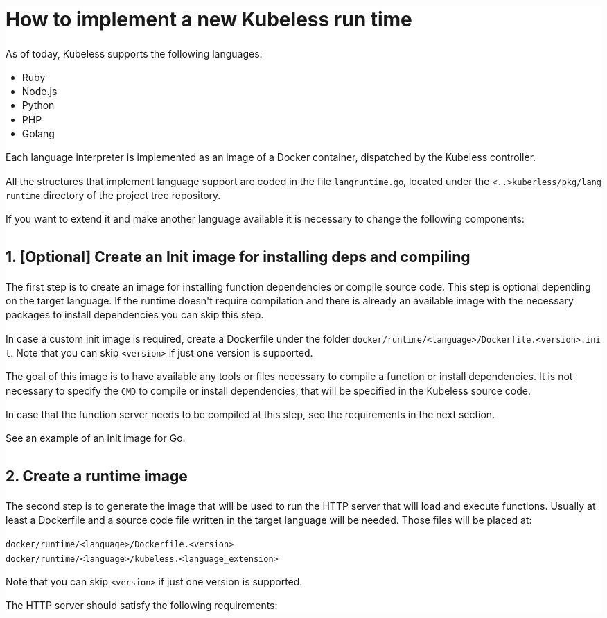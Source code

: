 # How to implement a new Kubeless run time 

As of today, Kubeless supports the following languages:

* Ruby
* Node.js
* Python
* PHP
* Golang

Each language interpreter is implemented as an image of a Docker container, dispatched by the Kubeless controller.

All the structures that implement  language support are coded in the file `langruntime.go`, located under the `<..>kuberless/pkg/langruntime` directory of the project tree repository.

If you want to extend it and make another language available it is necessary to change the following components:

## 1. [Optional] Create an Init image for installing deps and compiling

The first step is to create an image for installing function dependencies or compile source code. This step is optional depending on the target language. If the runtime doesn't require compilation and there is already an available image with the necessary packages to install dependencies you can skip this step.

In case a custom init image is required, create a Dockerfile under the folder `docker/runtime/<language>/Dockerfile.<version>.init`. Note that you can skip `<version>` if just one version is supported.

The goal of this image is to have available any tools or files necessary to compile a function or install dependencies. It is not necessary to specify the `CMD` to compile or install dependencies, that will be specified in the Kubeless source code.

In case that the function server needs to be compiled at this step, see the requirements in the next section.

See an example of an init image for [Go](https://github.com/kubeless/kubeless/blob/master/docker/runtime/golang/Dockerfile.init).

## 2. Create a runtime image

The second step is to generate the image that will be used to run the HTTP server that will load and execute functions. Usually  at least a Dockerfile and a source code file written in the target language will be needed. Those files will be placed at:

```
docker/runtime/<language>/Dockerfile.<version>
docker/runtime/<language>/kubeless.<language_extension>
```

Note that you can skip `<version>` if just one version is supported.

The HTTP server should satisfy the following requirements:
